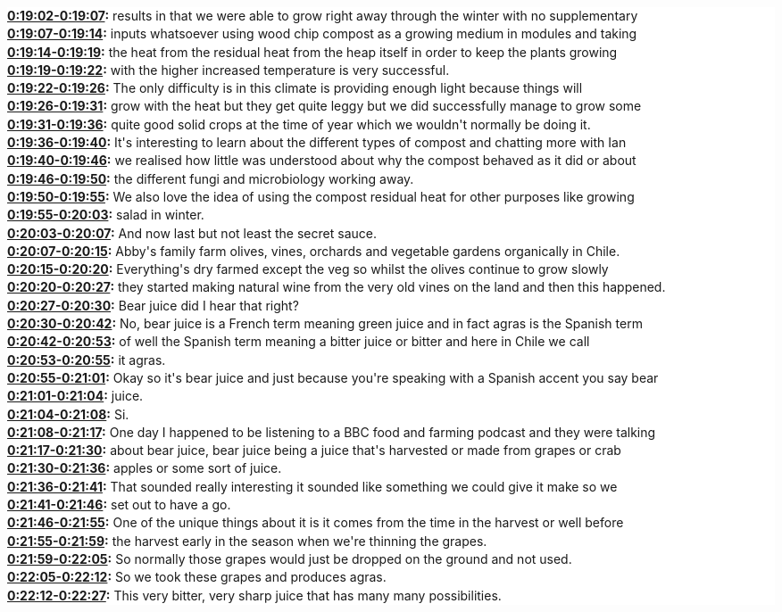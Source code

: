 **[0:19:02-0:19:07](https://soundcloud.com/farmerama-radio/07-farmerama#t=0:19:02):**  results in that we were able to grow right away through the winter with no supplementary  
**[0:19:07-0:19:14](https://soundcloud.com/farmerama-radio/07-farmerama#t=0:19:07):**  inputs whatsoever using wood chip compost as a growing medium in modules and taking  
**[0:19:14-0:19:19](https://soundcloud.com/farmerama-radio/07-farmerama#t=0:19:14):**  the heat from the residual heat from the heap itself in order to keep the plants growing  
**[0:19:19-0:19:22](https://soundcloud.com/farmerama-radio/07-farmerama#t=0:19:19):**  with the higher increased temperature is very successful.  
**[0:19:22-0:19:26](https://soundcloud.com/farmerama-radio/07-farmerama#t=0:19:22):**  The only difficulty is in this climate is providing enough light because things will  
**[0:19:26-0:19:31](https://soundcloud.com/farmerama-radio/07-farmerama#t=0:19:26):**  grow with the heat but they get quite leggy but we did successfully manage to grow some  
**[0:19:31-0:19:36](https://soundcloud.com/farmerama-radio/07-farmerama#t=0:19:31):**  quite good solid crops at the time of year which we wouldn't normally be doing it.  
**[0:19:36-0:19:40](https://soundcloud.com/farmerama-radio/07-farmerama#t=0:19:36):**  It's interesting to learn about the different types of compost and chatting more with Ian  
**[0:19:40-0:19:46](https://soundcloud.com/farmerama-radio/07-farmerama#t=0:19:40):**  we realised how little was understood about why the compost behaved as it did or about  
**[0:19:46-0:19:50](https://soundcloud.com/farmerama-radio/07-farmerama#t=0:19:46):**  the different fungi and microbiology working away.  
**[0:19:50-0:19:55](https://soundcloud.com/farmerama-radio/07-farmerama#t=0:19:50):**  We also love the idea of using the compost residual heat for other purposes like growing  
**[0:19:55-0:20:03](https://soundcloud.com/farmerama-radio/07-farmerama#t=0:19:55):**  salad in winter.  
**[0:20:03-0:20:07](https://soundcloud.com/farmerama-radio/07-farmerama#t=0:20:03):**  And now last but not least the secret sauce.  
**[0:20:07-0:20:15](https://soundcloud.com/farmerama-radio/07-farmerama#t=0:20:07):**  Abby's family farm olives, vines, orchards and vegetable gardens organically in Chile.  
**[0:20:15-0:20:20](https://soundcloud.com/farmerama-radio/07-farmerama#t=0:20:15):**  Everything's dry farmed except the veg so whilst the olives continue to grow slowly  
**[0:20:20-0:20:27](https://soundcloud.com/farmerama-radio/07-farmerama#t=0:20:20):**  they started making natural wine from the very old vines on the land and then this happened.  
**[0:20:27-0:20:30](https://soundcloud.com/farmerama-radio/07-farmerama#t=0:20:27):**  Bear juice did I hear that right?  
**[0:20:30-0:20:42](https://soundcloud.com/farmerama-radio/07-farmerama#t=0:20:30):**  No, bear juice is a French term meaning green juice and in fact agras is the Spanish term  
**[0:20:42-0:20:53](https://soundcloud.com/farmerama-radio/07-farmerama#t=0:20:42):**  of well the Spanish term meaning a bitter juice or bitter and here in Chile we call  
**[0:20:53-0:20:55](https://soundcloud.com/farmerama-radio/07-farmerama#t=0:20:53):**  it agras.  
**[0:20:55-0:21:01](https://soundcloud.com/farmerama-radio/07-farmerama#t=0:20:55):**  Okay so it's bear juice and just because you're speaking with a Spanish accent you say bear  
**[0:21:01-0:21:04](https://soundcloud.com/farmerama-radio/07-farmerama#t=0:21:01):**  juice.  
**[0:21:04-0:21:08](https://soundcloud.com/farmerama-radio/07-farmerama#t=0:21:04):**  Si.  
**[0:21:08-0:21:17](https://soundcloud.com/farmerama-radio/07-farmerama#t=0:21:08):**  One day I happened to be listening to a BBC food and farming podcast and they were talking  
**[0:21:17-0:21:30](https://soundcloud.com/farmerama-radio/07-farmerama#t=0:21:17):**  about bear juice, bear juice being a juice that's harvested or made from grapes or crab  
**[0:21:30-0:21:36](https://soundcloud.com/farmerama-radio/07-farmerama#t=0:21:30):**  apples or some sort of juice.  
**[0:21:36-0:21:41](https://soundcloud.com/farmerama-radio/07-farmerama#t=0:21:36):**  That sounded really interesting it sounded like something we could give it make so we  
**[0:21:41-0:21:46](https://soundcloud.com/farmerama-radio/07-farmerama#t=0:21:41):**  set out to have a go.  
**[0:21:46-0:21:55](https://soundcloud.com/farmerama-radio/07-farmerama#t=0:21:46):**  One of the unique things about it is it comes from the time in the harvest or well before  
**[0:21:55-0:21:59](https://soundcloud.com/farmerama-radio/07-farmerama#t=0:21:55):**  the harvest early in the season when we're thinning the grapes.  
**[0:21:59-0:22:05](https://soundcloud.com/farmerama-radio/07-farmerama#t=0:21:59):**  So normally those grapes would just be dropped on the ground and not used.  
**[0:22:05-0:22:12](https://soundcloud.com/farmerama-radio/07-farmerama#t=0:22:05):**  So we took these grapes and produces agras.  
**[0:22:12-0:22:27](https://soundcloud.com/farmerama-radio/07-farmerama#t=0:22:12):**  This very bitter, very sharp juice that has many many possibilities.  